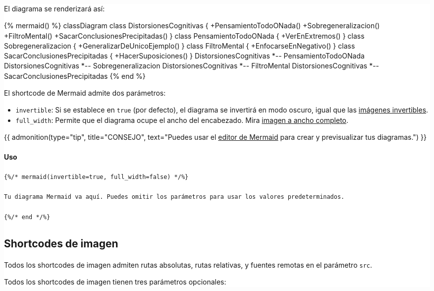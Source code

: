 El diagrama se renderizará así:

{% mermaid() %}
classDiagram
    class DistorsionesCognitivas {
        +PensamientoTodoONada()
        +Sobregeneralizacion()
        +FiltroMental()
        +SacarConclusionesPrecipitadas()
    }
    class PensamientoTodoONada {
        +VerEnExtremos()
    }
    class Sobregeneralizacion {
        +GeneralizarDeUnicoEjemplo()
    }
    class FiltroMental {
        +EnfocarseEnNegativo()
    }
    class SacarConclusionesPrecipitadas {
        +HacerSuposiciones()
    }
    DistorsionesCognitivas *-- PensamientoTodoONada
    DistorsionesCognitivas *-- Sobregeneralizacion
    DistorsionesCognitivas *-- FiltroMental
    DistorsionesCognitivas *-- SacarConclusionesPrecipitadas
{% end %}

El shortcode de Mermaid admite dos parámetros:

- `invertible`: Si se establece en `true` (por defecto), el diagrama se invertirá en modo oscuro, igual que las [imágenes invertibles](#imagen-invertible).
- `full_width`: Permite que el diagrama ocupe el ancho del encabezado. Mira [imagen a ancho completo](#imagen-a-ancho-completo).

{{ admonition(type="tip", title="CONSEJO", text="Puedes usar el [editor de Mermaid](https://mermaid.live/) para crear y previsualizar tus diagramas.") }}

#### Uso

```
{%/* mermaid(invertible=true, full_width=false) */%}

Tu diagrama Mermaid va aquí. Puedes omitir los parámetros para usar los valores predeterminados.

{%/* end */%}
```

## Shortcodes de imagen

Todos los shortcodes de imagen admiten rutas absolutas, rutas relativas, y fuentes remotas en el parámetro `src`.

Todos los shortcodes de imagen tienen tres parámetros opcionales:
